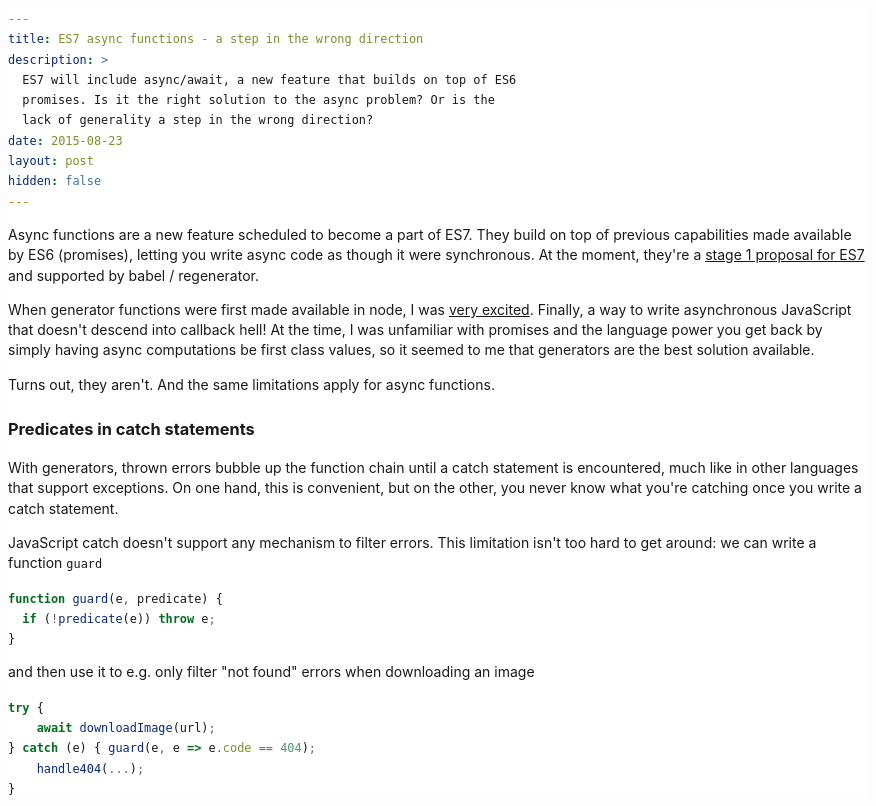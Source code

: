 ```yaml
---
title: ES7 async functions - a step in the wrong direction
description: >
  ES7 will include async/await, a new feature that builds on top of ES6
  promises. Is it the right solution to the async problem? Or is the
  lack of generality a step in the wrong direction?
date: 2015-08-23
layout: post
hidden: false
---
```


Async functions are a new feature scheduled to become a part of ES7. They build
on top of previous capabilities made available by ES6 (promises), letting you
write async code as though it were synchronous. At the moment, they're a
[stage 1 proposal for ES7][async-await-github] and supported by babel /
regenerator.

When generator functions were first made available in node, I was
[very excited][gen-funs]. Finally, a way to write asynchronous JavaScript that
doesn't descend into callback hell! At the time, I was unfamiliar with promises
and the language power you get back by simply having async computations be
first class values, so it seemed to me that generators are the best solution
available.

Turns out, they aren't. And the same limitations apply for async functions.


### Predicates in catch statements

With generators, thrown errors bubble up the function chain until a catch
statement is encountered, much like in other languages that support exceptions.
On one hand, this is convenient, but on the other, you never know what you're
catching once you write a catch statement.

JavaScript catch doesn't support any mechanism to filter errors. This
limitation isn't too hard to get around: we can write a function `guard`

```js
function guard(e, predicate) {
  if (!predicate(e)) throw e;
}
```

and then use it to e.g. only filter "not found" errors when downloading an
image

```js
try {
    await downloadImage(url);
} catch (e) { guard(e, e => e.code == 404);
    handle404(...);
}
```


[async-await-github]: https://github.com/lukehoban/ecmascript-asyncawait
[gen-funs]: https://spion.github.io/posts/analysis-generators-and-other-async-patterns-node.html
[gh-issue-asyncawait]: https://github.com/tc39/ecmascript-asyncawait/issues/7
[why-no-co-web]: http://calculist.org/blog/2011/12/14/why-coroutines-wont-work-on-the-web/
[bb-735]: https://github.com/petkaantonov/bluebird/issues/735#issuecomment-133699326
[cls]: https://github.com/othiym23/node-continuation-local-storage